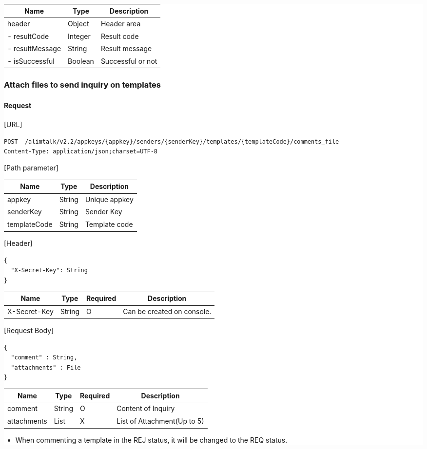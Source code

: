 | Name |  Type| Description|
|---|---|---|
|header|    Object| Header area|
|- resultCode|  Integer|    Result code|
|- resultMessage|   String| Result message|
|- isSuccessful|    Boolean| Successful or not|

### Attach files to send inquiry on templates
#### Request
[URL]

```
POST  /alimtalk/v2.2/appkeys/{appkey}/senders/{senderKey}/templates/{templateCode}/comments_file
Content-Type: application/json;charset=UTF-8
```

[Path parameter]

| Name |  Type| Description|
|---|---|---|
|appkey|    String| Unique appkey|
|senderKey| String| Sender Key |
|templateCode|  String| Template code |

[Header]
```
{
  "X-Secret-Key": String
}
```
| Name |  Type| Required| Description|
|---|---|---|---|
|X-Secret-Key|  String| O | Can be created on console.  |

[Request Body]

```
{
  "comment" : String,
  "attachments" : File
}
```

| Name |  Type| Required| Description|
|---|---|---|---|
|comment|   String |    O | Content of Inquiry |
|attachments| List<File> | X | List of Attachment(Up to 5) |

* When commenting a template in the REJ status, it will be changed to the REQ status.
